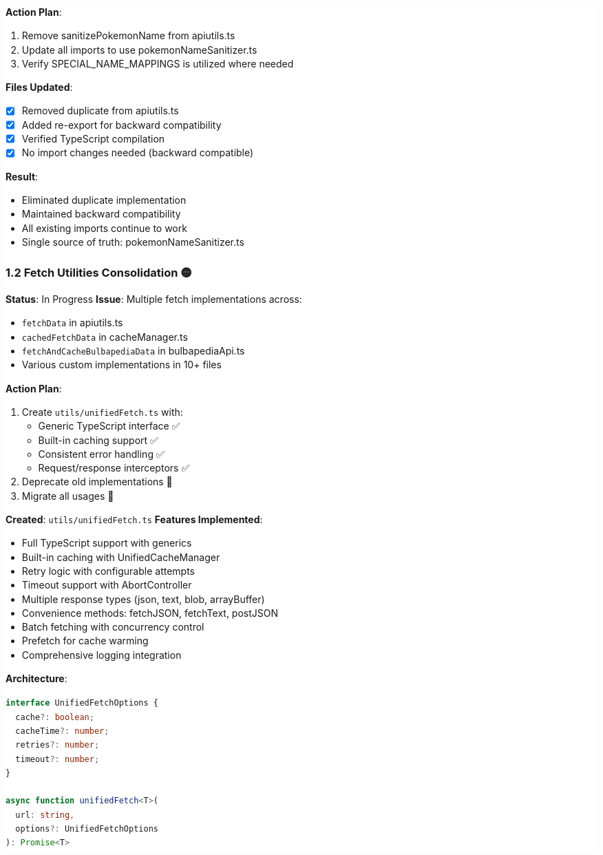 **Action Plan**:
1. Remove sanitizePokemonName from apiutils.ts
2. Update all imports to use pokemonNameSanitizer.ts
3. Verify SPECIAL_NAME_MAPPINGS is utilized where needed

**Files Updated**:
- [x] Removed duplicate from apiutils.ts
- [x] Added re-export for backward compatibility
- [x] Verified TypeScript compilation
- [x] No import changes needed (backward compatible)

**Result**: 
- Eliminated duplicate implementation
- Maintained backward compatibility
- All existing imports continue to work
- Single source of truth: pokemonNameSanitizer.ts

### 1.2 Fetch Utilities Consolidation 🟡
**Status**: In Progress
**Issue**: Multiple fetch implementations across:
- `fetchData` in apiutils.ts
- `cachedFetchData` in cacheManager.ts
- `fetchAndCacheBulbapediaData` in bulbapediaApi.ts
- Various custom implementations in 10+ files

**Action Plan**:
1. Create `utils/unifiedFetch.ts` with:
   - Generic TypeScript interface ✅
   - Built-in caching support ✅
   - Consistent error handling ✅
   - Request/response interceptors ✅
2. Deprecate old implementations 🔴
3. Migrate all usages 🔴

**Created**: `utils/unifiedFetch.ts`
**Features Implemented**:
- Full TypeScript support with generics
- Built-in caching with UnifiedCacheManager
- Retry logic with configurable attempts
- Timeout support with AbortController
- Multiple response types (json, text, blob, arrayBuffer)
- Convenience methods: fetchJSON, fetchText, postJSON
- Batch fetching with concurrency control
- Prefetch for cache warming
- Comprehensive logging integration

**Architecture**:
```typescript
interface UnifiedFetchOptions {
  cache?: boolean;
  cacheTime?: number;
  retries?: number;
  timeout?: number;
}

async function unifiedFetch<T>(
  url: string, 
  options?: UnifiedFetchOptions
): Promise<T>
```

